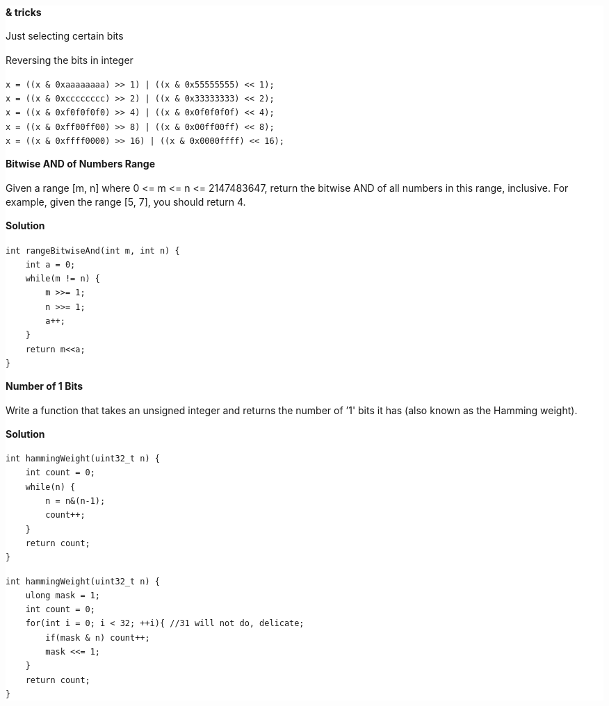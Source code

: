 **& tricks**

Just selecting certain bits

Reversing the bits in integer

```text
x = ((x & 0xaaaaaaaa) >> 1) | ((x & 0x55555555) << 1);
x = ((x & 0xcccccccc) >> 2) | ((x & 0x33333333) << 2);
x = ((x & 0xf0f0f0f0) >> 4) | ((x & 0x0f0f0f0f) << 4);
x = ((x & 0xff00ff00) >> 8) | ((x & 0x00ff00ff) << 8);
x = ((x & 0xffff0000) >> 16) | ((x & 0x0000ffff) << 16);
```

**Bitwise AND of Numbers Range**

Given a range \[m, n\] where 0 &lt;= m &lt;= n &lt;= 2147483647, return the bitwise AND of all numbers in this range, inclusive. For example, given the range \[5, 7\], you should return 4.

**Solution**

```text
int rangeBitwiseAnd(int m, int n) {
    int a = 0;
    while(m != n) {
        m >>= 1;
        n >>= 1;
        a++;
    }
    return m<<a; 
}
```

**Number of 1 Bits**

Write a function that takes an unsigned integer and returns the number of ’1' bits it has \(also known as the Hamming weight\).

**Solution**

```text
int hammingWeight(uint32_t n) {
	int count = 0;
	while(n) {
		n = n&(n-1);
		count++;
	}
	return count;
}
```

```text
int hammingWeight(uint32_t n) {
    ulong mask = 1;
    int count = 0;
    for(int i = 0; i < 32; ++i){ //31 will not do, delicate;
        if(mask & n) count++;
        mask <<= 1;
    }
    return count;
}
```
